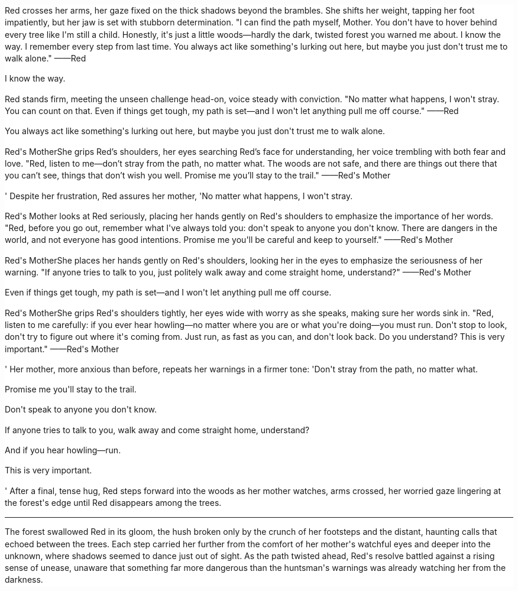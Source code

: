 Red crosses her arms, her gaze fixed on the thick shadows beyond the brambles. She shifts her weight, tapping her foot impatiently, but her jaw is set with stubborn determination. "I can find the path myself, Mother. You don't have to hover behind every tree like I'm still a child. Honestly, it's just a little woods—hardly the dark, twisted forest you warned me about. I know the way. I remember every step from last time. You always act like something's lurking out here, but maybe you just don't trust me to walk alone." ——Red

I know the way.

Red stands firm, meeting the unseen challenge head-on, voice steady with conviction. "No matter what happens, I won't stray. You can count on that. Even if things get tough, my path is set—and I won't let anything pull me off course." ——Red

You always act like something's lurking out here, but maybe you just don't trust me to walk alone.

Red's MotherShe grips Red’s shoulders, her eyes searching Red’s face for understanding, her voice trembling with both fear and love. "Red, listen to me—don’t stray from the path, no matter what. The woods are not safe, and there are things out there that you can’t see, things that don’t wish you well. Promise me you’ll stay to the trail." ——Red's Mother

' Despite her frustration, Red assures her mother, 'No matter what happens, I won't stray.

Red's Mother looks at Red seriously, placing her hands gently on Red's shoulders to emphasize the importance of her words. "Red, before you go out, remember what I've always told you: don't speak to anyone you don't know. There are dangers in the world, and not everyone has good intentions. Promise me you'll be careful and keep to yourself." ——Red's Mother

Red's MotherShe places her hands gently on Red's shoulders, looking her in the eyes to emphasize the seriousness of her warning. "If anyone tries to talk to you, just politely walk away and come straight home, understand?" ——Red's Mother

Even if things get tough, my path is set—and I won't let anything pull me off course.

Red's MotherShe grips Red's shoulders tightly, her eyes wide with worry as she speaks, making sure her words sink in. "Red, listen to me carefully: if you ever hear howling—no matter where you are or what you're doing—you must run. Don't stop to look, don't try to figure out where it's coming from. Just run, as fast as you can, and don't look back. Do you understand? This is very important." ——Red's Mother

' Her mother, more anxious than before, repeats her warnings in a firmer tone: 'Don't stray from the path, no matter what.

Promise me you'll stay to the trail.

Don't speak to anyone you don't know.

If anyone tries to talk to you, walk away and come straight home, understand?

And if you hear howling—run.

This is very important.

' After a final, tense hug, Red steps forward into the woods as her mother watches, arms crossed, her worried gaze lingering at the forest's edge until Red disappears among the trees.

----------------------------------------

The forest swallowed Red in its gloom, the hush broken only by the crunch of her footsteps and the distant, haunting calls that echoed between the trees. Each step carried her further from the comfort of her mother's watchful eyes and deeper into the unknown, where shadows seemed to dance just out of sight. As the path twisted ahead, Red's resolve battled against a rising sense of unease, unaware that something far more dangerous than the huntsman's warnings was already watching her from the darkness.
